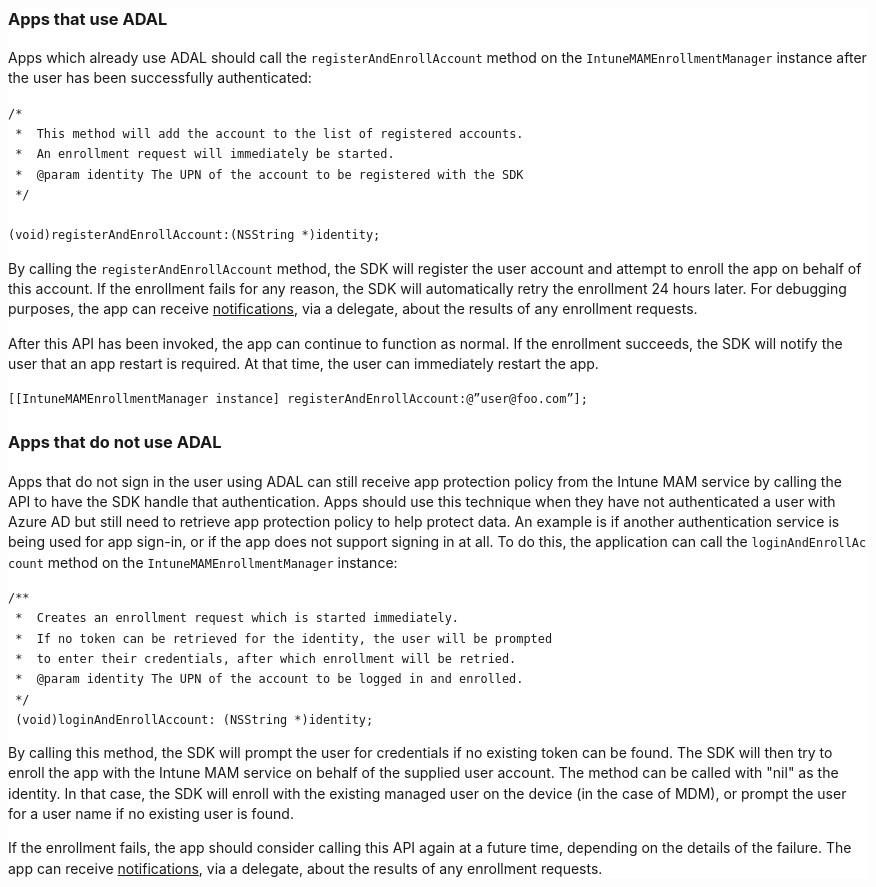 ### Apps that use ADAL

Apps which already use ADAL should call the `registerAndEnrollAccount` method on the `IntuneMAMEnrollmentManager` instance after the user has been successfully authenticated:

```objc
/*
 *  This method will add the account to the list of registered accounts.
 *  An enrollment request will immediately be started.
 *  @param identity The UPN of the account to be registered with the SDK
 */

(void)registerAndEnrollAccount:(NSString *)identity;
```

By calling the `registerAndEnrollAccount` method, the SDK will register the user account and attempt to enroll the app on behalf of this account. If the enrollment fails for any reason, the SDK will automatically retry the enrollment 24 hours later. For debugging purposes, the app can receive [notifications](#status-result-and-debug-notifications), via a delegate, about the results of any enrollment requests.

After this API has been invoked, the app can continue to function as normal. If the enrollment succeeds, the SDK will notify the user that an app restart is required. At that time, the user can immediately restart the app.

```objc
[[IntuneMAMEnrollmentManager instance] registerAndEnrollAccount:@”user@foo.com”];
```

### Apps that do not use ADAL

Apps that do not sign in the user using ADAL can still receive app protection policy from the Intune MAM service by calling the API to have the SDK handle that authentication. Apps should use this technique when they have not authenticated a user with Azure AD but still need to retrieve app protection policy to help protect data. An example is if another authentication service is being used for app sign-in, or if the app does not support signing in at all. To do this, the application can call the `loginAndEnrollAccount` method on the `IntuneMAMEnrollmentManager` instance:

```objc
/**
 *  Creates an enrollment request which is started immediately.
 *  If no token can be retrieved for the identity, the user will be prompted
 *  to enter their credentials, after which enrollment will be retried.
 *  @param identity The UPN of the account to be logged in and enrolled.
 */
 (void)loginAndEnrollAccount: (NSString *)identity;
```

By calling this method, the SDK will prompt the user for credentials if no existing token can be found. The SDK will then try to enroll the app with the Intune MAM service on behalf of the supplied user account. The method can be called with "nil" as the identity. In that case, the SDK will enroll with the existing managed user on the device (in the case of MDM), or prompt the user for a user name if no existing user is found.

If the enrollment fails, the app should consider calling this API again at a future time, depending on the details of the failure. The app can receive [notifications](#status-result-and-debug-notifications), via a delegate, about the results of any enrollment requests.
